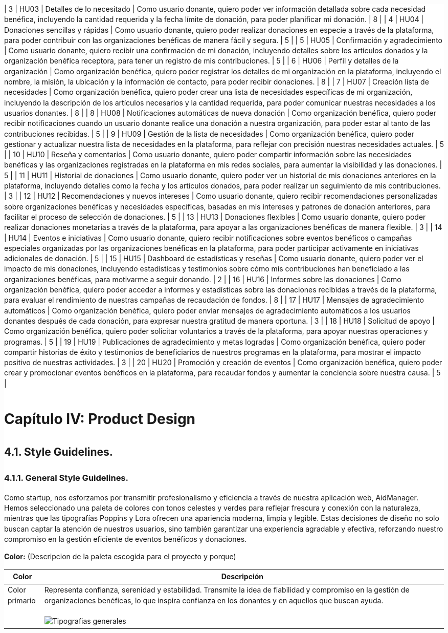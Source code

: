| 3      | HU03          | Detalles de lo necesitado | Como usuario donante, quiero poder ver información detallada sobre cada necesidad benéfica, incluyendo la cantidad requerida y la fecha límite de donación, para poder planificar mi donación. |         8         |
| 4      | HU04          | Donaciones sencillas y rápidas | Como usuario donante, quiero poder realizar donaciones en especie a través de la plataforma, para poder contribuir con las organizaciones benéficas de manera fácil y segura. |         5         |
| 5      | HU05          | Confirmación y agradecimiento | Como usuario donante, quiero recibir una confirmación de mi donación, incluyendo detalles sobre los artículos donados y la organización benéfica receptora, para tener un registro de mis contribuciones. |         5         |
| 6     | HU06 | Perfil y detalles de la organización | Como organización benéfica, quiero poder registrar los detalles de mi organización en la plataforma, incluyendo el nombre, la misión, la ubicación y la información de contacto, para poder recibir donaciones.  |     8    |
| 7     | HU07 | Creación lista de necesidades | Como organización benéfica, quiero poder crear una lista de necesidades específicas de mi organización, incluyendo la descripción de los artículos necesarios y la cantidad requerida, para poder comunicar nuestras necesidades a los usuarios donantes.  |     8    |
| 8     | HU08 | Notificaciones automáticas de nueva donación | Como organización benéfica, quiero poder recibir notificaciones cuando un usuario donante realice una donación a nuestra organización, para poder estar al tanto de las contribuciones recibidas. |     5    |
| 9     | HU09 | Gestión de la lista de necesidades | Como organización benéfica, quiero poder gestionar y actualizar nuestra lista de necesidades en la plataforma, para reflejar con precisión nuestras necesidades actuales.  |     5    |
| 10     | HU10 | Reseña y comentarios | Como usuario donante, quiero poder compartir información sobre las necesidades benéficas y las organizaciones registradas en la plataforma en mis redes sociales, para aumentar la visibilidad y las donaciones.  |     5    |
| 11     | HU11 | Historial de donaciones | Como usuario donante, quiero poder ver un historial de mis donaciones anteriores en la plataforma, incluyendo detalles como la fecha y los artículos donados, para poder realizar un seguimiento de mis contribuciones.  |     3    |
| 12     | HU12 | Recomendaciones y nuevos intereses  | Como usuario donante, quiero recibir recomendaciones personalizadas sobre organizaciones benéficas y necesidades específicas, basadas en mis intereses y patrones de donación anteriores, para facilitar el proceso de selección de donaciones.  |     5    |
| 13     | HU13 | Donaciones flexibles | Como usuario donante, quiero poder realizar donaciones monetarias a través de la plataforma, para apoyar a las organizaciones benéficas de manera flexible.  |     3    |
| 14     | HU14 | Eventos e iniciativas | Como usuario donante, quiero recibir notificaciones sobre eventos benéficos o campañas especiales organizadas por las organizaciones benéficas en la plataforma, para poder participar activamente en iniciativas adicionales de donación. |     5    |
| 15     | HU15 | Dashboard de estadísticas y reseñas | Como usuario donante, quiero poder ver el impacto de mis donaciones, incluyendo estadísticas y testimonios sobre cómo mis contribuciones han beneficiado a las organizaciones benéficas, para motivarme a seguir donando. |     2    |
| 16     | HU16 | Informes sobre las donaciones | Como organización benéfica, quiero poder acceder a informes y estadísticas sobre las donaciones recibidas a través de la plataforma, para evaluar el rendimiento de nuestras campañas de recaudación de fondos.  |     8    |
| 17     | HU17 | Mensajes de agradecimiento automáticos | Como organización benéfica, quiero poder enviar mensajes de agradecimiento automáticos a los usuarios donantes después de cada donación, para expresar nuestra gratitud de manera oportuna. |     3    |
| 18     | HU18 | Solicitud de apoyo | Como organización benéfica, quiero poder solicitar voluntarios a través de la plataforma, para apoyar nuestras operaciones y programas.  |     5    |
| 19     | HU19 | Publicaciones de agradecimiento y metas logradas | Como organización benéfica, quiero poder compartir historias de éxito y testimonios de beneficiarios de nuestros programas en la plataforma, para mostrar el impacto positivo de nuestras actividades.  |     3    |
| 20     | HU20 | Promoción y creación de eventos | Como organización benéfica, quiero poder crear y promocionar eventos benéficos en la plataforma, para recaudar fondos y aumentar la conciencia sobre nuestra causa. |     5    |

# Capítulo IV: Product Design
## 4.1. Style Guidelines.
### 4.1.1. General Style Guidelines.

Como startup, nos esforzamos por transmitir profesionalismo y eficiencia a través de nuestra aplicación web, AidManager. Hemos seleccionado una paleta de colores con tonos celestes y verdes para reflejar frescura y conexión con la naturaleza, mientras que las tipografías Poppins y Lora ofrecen una apariencia moderna, limpia y legible. Estas decisiones de diseño no solo buscan captar la atención de nuestros usuarios, sino también garantizar una experiencia agradable y efectiva, reforzando nuestro compromiso en la gestión eficiente de eventos benéficos y donaciones.

**Color:** (Descripcion de la paleta escogida para el proyecto y porque)

| Color | Descripción |
|-----------|-----------|
| Color primario    | Representa confianza, serenidad y estabilidad. Transmite la idea de fiabilidad y compromiso en la gestión de organizaciones benéficas, lo que inspira confianza en los donantes y en aquellos que buscan ayuda.<br><br><img src="../assets/StyleGuidelines-Images/PrimaryColor.jpeg" alt="Tipografias generales" style="width:70%"> |